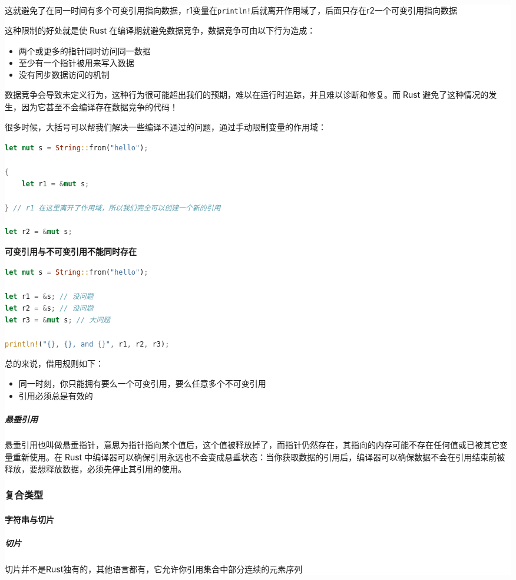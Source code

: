这就避免了在同一时间有多个可变引用指向数据，r1变量在`println!`后就离开作用域了，后面只存在r2一个可变引用指向数据

这种限制的好处就是使 Rust 在编译期就避免数据竞争，数据竞争可由以下行为造成：

- 两个或更多的指针同时访问同一数据
- 至少有一个指针被用来写入数据
- 没有同步数据访问的机制

数据竞争会导致未定义行为，这种行为很可能超出我们的预期，难以在运行时追踪，并且难以诊断和修复。而 Rust 避免了这种情况的发生，因为它甚至不会编译存在数据竞争的代码！

很多时候，大括号可以帮我们解决一些编译不通过的问题，通过手动限制变量的作用域：

```rust
let mut s = String::from("hello");

{
    let r1 = &mut s;

} // r1 在这里离开了作用域，所以我们完全可以创建一个新的引用

let r2 = &mut s;

```



**可变引用与不可变引用不能同时存在**

```rust
let mut s = String::from("hello");

let r1 = &s; // 没问题
let r2 = &s; // 没问题
let r3 = &mut s; // 大问题

println!("{}, {}, and {}", r1, r2, r3);

```



总的来说，借用规则如下：

- 同一时刻，你只能拥有要么一个可变引用，要么任意多个不可变引用
- 引用必须总是有效的



##### 悬垂引用

悬垂引用也叫做悬垂指针，意思为指针指向某个值后，这个值被释放掉了，而指针仍然存在，其指向的内存可能不存在任何值或已被其它变量重新使用。在 Rust 中编译器可以确保引用永远也不会变成悬垂状态：当你获取数据的引用后，编译器可以确保数据不会在引用结束前被释放，要想释放数据，必须先停止其引用的使用。

### 复合类型

#### 字符串与切片

##### 切片

切片并不是Rust独有的，其他语言都有，它允许你引用集合中部分连续的元素序列
